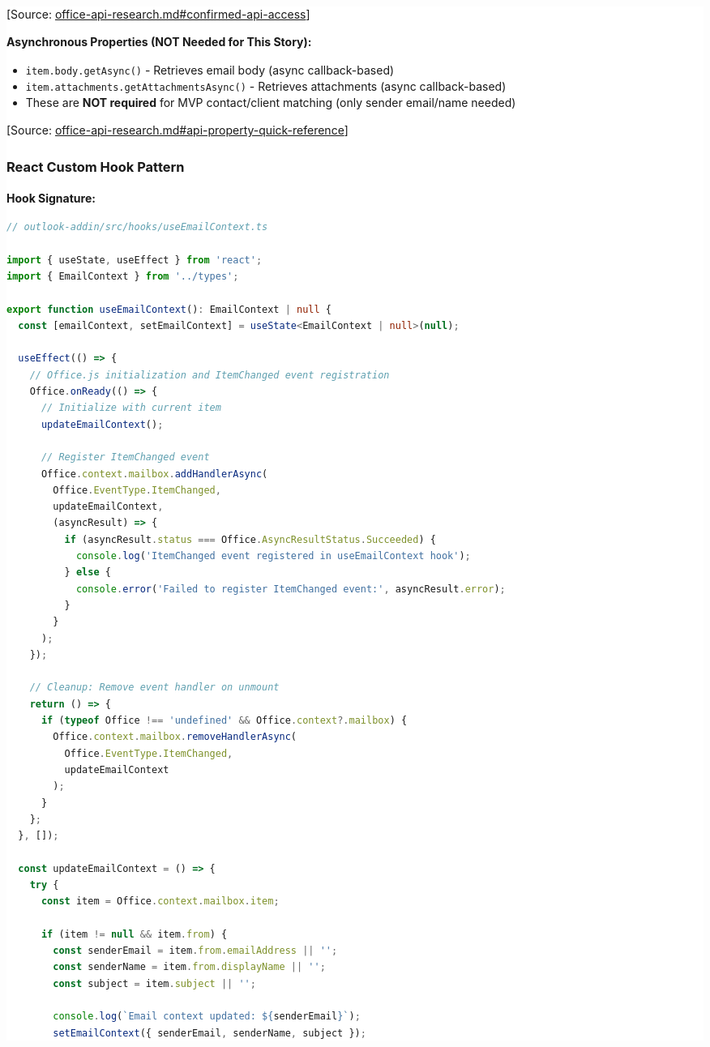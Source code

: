 [Source: [office-api-research.md#confirmed-api-access](../../office-api-research.md#confirmed-api-access)]

**Asynchronous Properties (NOT Needed for This Story):**
- `item.body.getAsync()` - Retrieves email body (async callback-based)
- `item.attachments.getAttachmentsAsync()` - Retrieves attachments (async callback-based)
- These are **NOT required** for MVP contact/client matching (only sender email/name needed)

[Source: [office-api-research.md#api-property-quick-reference](../../office-api-research.md#api-property-quick-reference)]

### React Custom Hook Pattern

**Hook Signature:**
```typescript
// outlook-addin/src/hooks/useEmailContext.ts

import { useState, useEffect } from 'react';
import { EmailContext } from '../types';

export function useEmailContext(): EmailContext | null {
  const [emailContext, setEmailContext] = useState<EmailContext | null>(null);

  useEffect(() => {
    // Office.js initialization and ItemChanged event registration
    Office.onReady(() => {
      // Initialize with current item
      updateEmailContext();

      // Register ItemChanged event
      Office.context.mailbox.addHandlerAsync(
        Office.EventType.ItemChanged,
        updateEmailContext,
        (asyncResult) => {
          if (asyncResult.status === Office.AsyncResultStatus.Succeeded) {
            console.log('ItemChanged event registered in useEmailContext hook');
          } else {
            console.error('Failed to register ItemChanged event:', asyncResult.error);
          }
        }
      );
    });

    // Cleanup: Remove event handler on unmount
    return () => {
      if (typeof Office !== 'undefined' && Office.context?.mailbox) {
        Office.context.mailbox.removeHandlerAsync(
          Office.EventType.ItemChanged,
          updateEmailContext
        );
      }
    };
  }, []);

  const updateEmailContext = () => {
    try {
      const item = Office.context.mailbox.item;

      if (item != null && item.from) {
        const senderEmail = item.from.emailAddress || '';
        const senderName = item.from.displayName || '';
        const subject = item.subject || '';

        console.log(`Email context updated: ${senderEmail}`);
        setEmailContext({ senderEmail, senderName, subject });
```